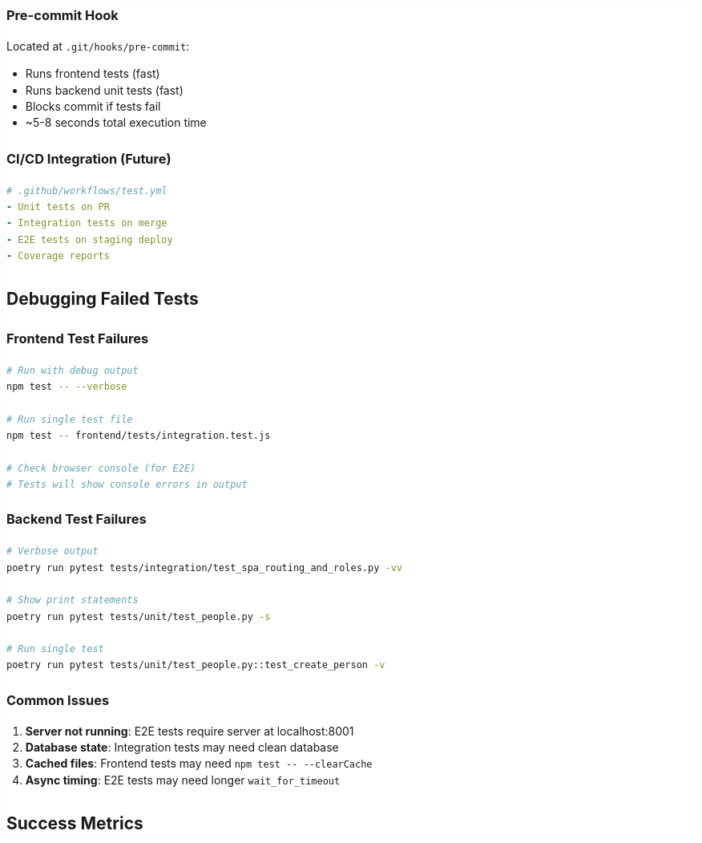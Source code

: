 ### Pre-commit Hook
Located at `.git/hooks/pre-commit`:
- Runs frontend tests (fast)
- Runs backend unit tests (fast)
- Blocks commit if tests fail
- ~5-8 seconds total execution time

### CI/CD Integration (Future)
```yaml
# .github/workflows/test.yml
- Unit tests on PR
- Integration tests on merge
- E2E tests on staging deploy
- Coverage reports
```

## Debugging Failed Tests

### Frontend Test Failures
```bash
# Run with debug output
npm test -- --verbose

# Run single test file
npm test -- frontend/tests/integration.test.js

# Check browser console (for E2E)
# Tests will show console errors in output
```

### Backend Test Failures
```bash
# Verbose output
poetry run pytest tests/integration/test_spa_routing_and_roles.py -vv

# Show print statements
poetry run pytest tests/unit/test_people.py -s

# Run single test
poetry run pytest tests/unit/test_people.py::test_create_person -v
```

### Common Issues
1. **Server not running**: E2E tests require server at localhost:8001
2. **Database state**: Integration tests may need clean database
3. **Cached files**: Frontend tests may need `npm test -- --clearCache`
4. **Async timing**: E2E tests may need longer `wait_for_timeout`

## Success Metrics

